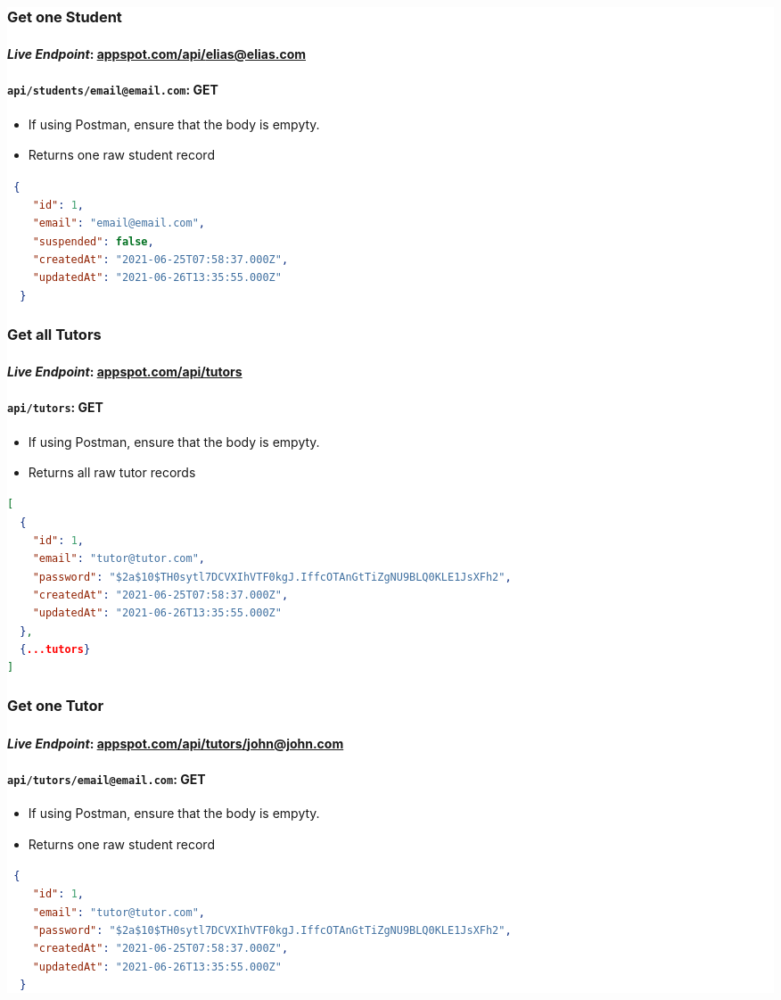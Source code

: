 ### Get one Student
#### ***Live Endpoint***: [appspot.com/api/elias@elias.com](https://fsdisraelias.df.r.appspot.com/api/students/elias@elias.com)
#### `api/students/email@email.com`: GET
* If using Postman, ensure that the body is empyty.

* Returns one raw student record
``` json
 {
    "id": 1,
    "email": "email@email.com",
    "suspended": false,
    "createdAt": "2021-06-25T07:58:37.000Z",
    "updatedAt": "2021-06-26T13:35:55.000Z"
  }
```


### Get all Tutors
#### ***Live Endpoint***: [appspot.com/api/tutors](https://fsdisraelias.df.r.appspot.com/api/tutors)
#### `api/tutors`: GET
* If using Postman, ensure that the body is empyty.

* Returns all raw tutor records
``` json
[
  {
    "id": 1,
    "email": "tutor@tutor.com",
    "password": "$2a$10$TH0sytl7DCVXIhVTF0kgJ.IffcOTAnGtTiZgNU9BLQ0KLE1JsXFh2",
    "createdAt": "2021-06-25T07:58:37.000Z",
    "updatedAt": "2021-06-26T13:35:55.000Z"
  },
  {...tutors}
]
```

### Get one Tutor
#### ***Live Endpoint***: [appspot.com/api/tutors/john@john.com](https://fsdisraelias.df.r.appspot.com/api/tutors/john@john.com)
#### `api/tutors/email@email.com`: GET
* If using Postman, ensure that the body is empyty.

* Returns one raw student record
``` json
 {
    "id": 1,
    "email": "tutor@tutor.com",
    "password": "$2a$10$TH0sytl7DCVXIhVTF0kgJ.IffcOTAnGtTiZgNU9BLQ0KLE1JsXFh2",
    "createdAt": "2021-06-25T07:58:37.000Z",
    "updatedAt": "2021-06-26T13:35:55.000Z"
  }
```
